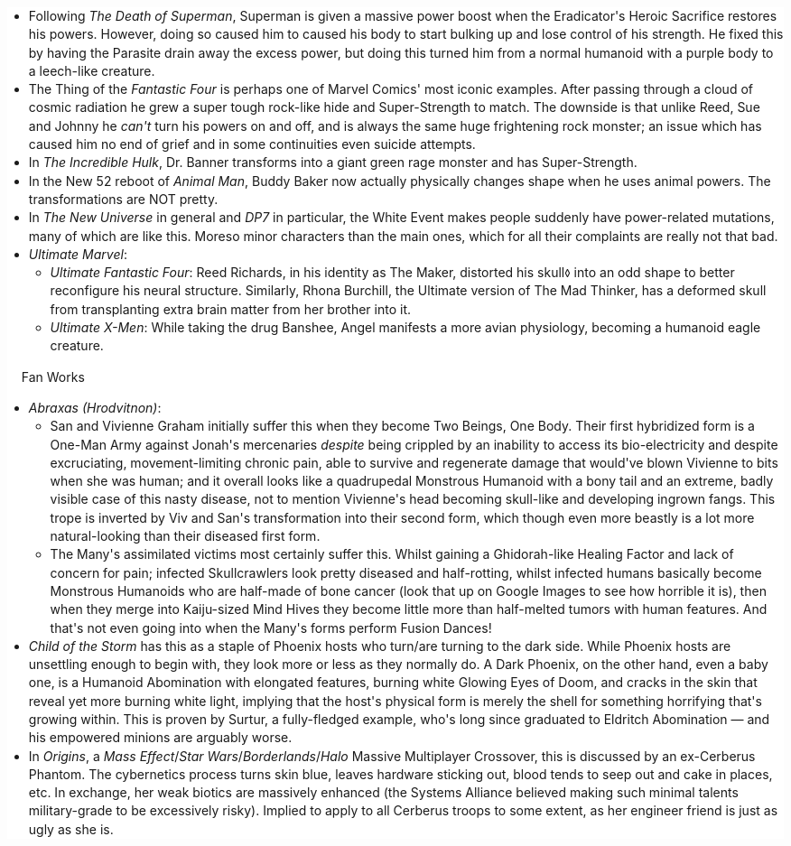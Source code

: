 -   Following _The Death of Superman_, Superman is given a massive power boost when the Eradicator's Heroic Sacrifice restores his powers. However, doing so caused him to caused his body to start bulking up and lose control of his strength. He fixed this by having the Parasite drain away the excess power, but doing this turned him from a normal humanoid with a purple body to a leech-like creature.
-   The Thing of the _Fantastic Four_ is perhaps one of Marvel Comics' most iconic examples. After passing through a cloud of cosmic radiation he grew a super tough rock-like hide and Super-Strength to match. The downside is that unlike Reed, Sue and Johnny he _can't_ turn his powers on and off, and is always the same huge frightening rock monster; an issue which has caused him no end of grief and in some continuities even suicide attempts.
-   In _The Incredible Hulk_, Dr. Banner transforms into a giant green rage monster and has Super-Strength.
-   In the New 52 reboot of _Animal Man_, Buddy Baker now actually physically changes shape when he uses animal powers. The transformations are NOT pretty.
-   In _The New Universe_ in general and _DP7_ in particular, the White Event makes people suddenly have power-related mutations, many of which are like this. Moreso minor characters than the main ones, which for all their complaints are really not that bad.
-   _Ultimate Marvel_:
    -   _Ultimate Fantastic Four_: Reed Richards, in his identity as The Maker, distorted his skull<small>◊</small> into an odd shape to better reconfigure his neural structure. Similarly, Rhona Burchill, the Ultimate version of The Mad Thinker, has a deformed skull from transplanting extra brain matter from her brother into it.
    -   _Ultimate X-Men_: While taking the drug Banshee, Angel manifests a more avian physiology, becoming a humanoid eagle creature.

    Fan Works 

-   _Abraxas (Hrodvitnon)_:
    -   San and Vivienne Graham initially suffer this when they become Two Beings, One Body. Their first hybridized form is a One-Man Army against Jonah's mercenaries _despite_ being crippled by an inability to access its bio-electricity and despite excruciating, movement-limiting chronic pain, able to survive and regenerate damage that would've blown Vivienne to bits when she was human; and it overall looks like a quadrupedal Monstrous Humanoid with a bony tail and an extreme, badly visible case of this nasty disease, not to mention Vivienne's head becoming skull-like and developing ingrown fangs. This trope is inverted by Viv and San's transformation into their second form, which though even more beastly is a lot more natural-looking than their diseased first form.
    -   The Many's assimilated victims most certainly suffer this. Whilst gaining a Ghidorah-like Healing Factor and lack of concern for pain; infected Skullcrawlers look pretty diseased and half-rotting, whilst infected humans basically become Monstrous Humanoids who are half-made of bone cancer (look that up on Google Images to see how horrible it is), then when they merge into Kaiju-sized Mind Hives they become little more than half-melted tumors with human features. And that's not even going into when the Many's forms perform Fusion Dances!
-   _Child of the Storm_ has this as a staple of Phoenix hosts who turn/are turning to the dark side. While Phoenix hosts are unsettling enough to begin with, they look more or less as they normally do. A Dark Phoenix, on the other hand, even a baby one, is a Humanoid Abomination with elongated features, burning white Glowing Eyes of Doom, and cracks in the skin that reveal yet more burning white light, implying that the host's physical form is merely the shell for something horrifying that's growing within. This is proven by Surtur, a fully-fledged example, who's long since graduated to Eldritch Abomination — and his empowered minions are arguably worse.
-   In _Origins_, a _Mass Effect_/_Star Wars_/_Borderlands_/_Halo_ Massive Multiplayer Crossover, this is discussed by an ex-Cerberus Phantom. The cybernetics process turns skin blue, leaves hardware sticking out, blood tends to seep out and cake in places, etc. In exchange, her weak biotics are massively enhanced (the Systems Alliance believed making such minimal talents military-grade to be excessively risky). Implied to apply to all Cerberus troops to some extent, as her engineer friend is just as ugly as she is.
